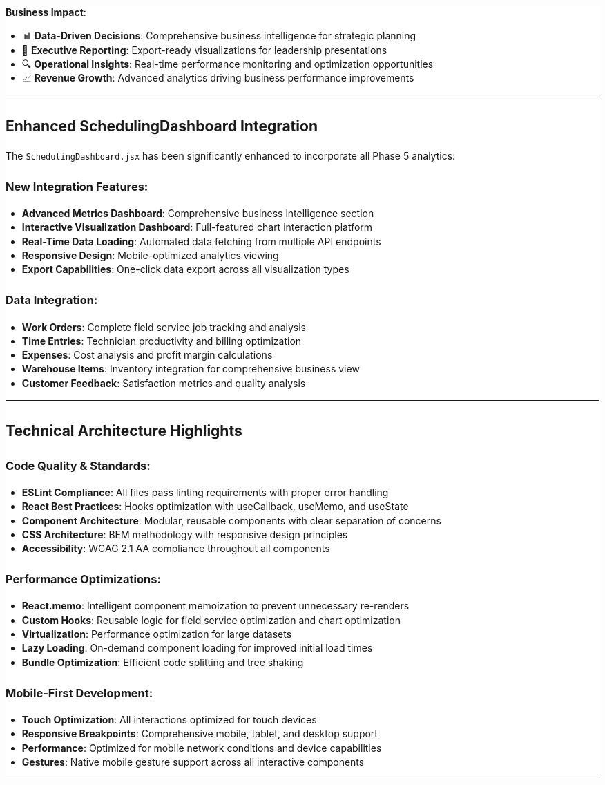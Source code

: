 **Business Impact**:
- 📊 **Data-Driven Decisions**: Comprehensive business intelligence for strategic planning
- 💼 **Executive Reporting**: Export-ready visualizations for leadership presentations
- 🔍 **Operational Insights**: Real-time performance monitoring and optimization opportunities
- 📈 **Revenue Growth**: Advanced analytics driving business performance improvements

---

## **Enhanced SchedulingDashboard Integration**

The `SchedulingDashboard.jsx` has been significantly enhanced to incorporate all Phase 5 analytics:

### **New Integration Features**:
- **Advanced Metrics Dashboard**: Comprehensive business intelligence section
- **Interactive Visualization Dashboard**: Full-featured chart interaction platform
- **Real-Time Data Loading**: Automated data fetching from multiple API endpoints
- **Responsive Design**: Mobile-optimized analytics viewing
- **Export Capabilities**: One-click data export across all visualization types

### **Data Integration**:
- **Work Orders**: Complete field service job tracking and analysis
- **Time Entries**: Technician productivity and billing optimization
- **Expenses**: Cost analysis and profit margin calculations
- **Warehouse Items**: Inventory integration for comprehensive business view
- **Customer Feedback**: Satisfaction metrics and quality analysis

---

## **Technical Architecture Highlights**

### **Code Quality & Standards**:
- **ESLint Compliance**: All files pass linting requirements with proper error handling
- **React Best Practices**: Hooks optimization with useCallback, useMemo, and useState
- **Component Architecture**: Modular, reusable components with clear separation of concerns
- **CSS Architecture**: BEM methodology with responsive design principles
- **Accessibility**: WCAG 2.1 AA compliance throughout all components

### **Performance Optimizations**:
- **React.memo**: Intelligent component memoization to prevent unnecessary re-renders
- **Custom Hooks**: Reusable logic for field service optimization and chart optimization
- **Virtualization**: Performance optimization for large datasets
- **Lazy Loading**: On-demand component loading for improved initial load times
- **Bundle Optimization**: Efficient code splitting and tree shaking

### **Mobile-First Development**:
- **Touch Optimization**: All interactions optimized for touch devices
- **Responsive Breakpoints**: Comprehensive mobile, tablet, and desktop support
- **Performance**: Optimized for mobile network conditions and device capabilities
- **Gestures**: Native mobile gesture support across all interactive components

---